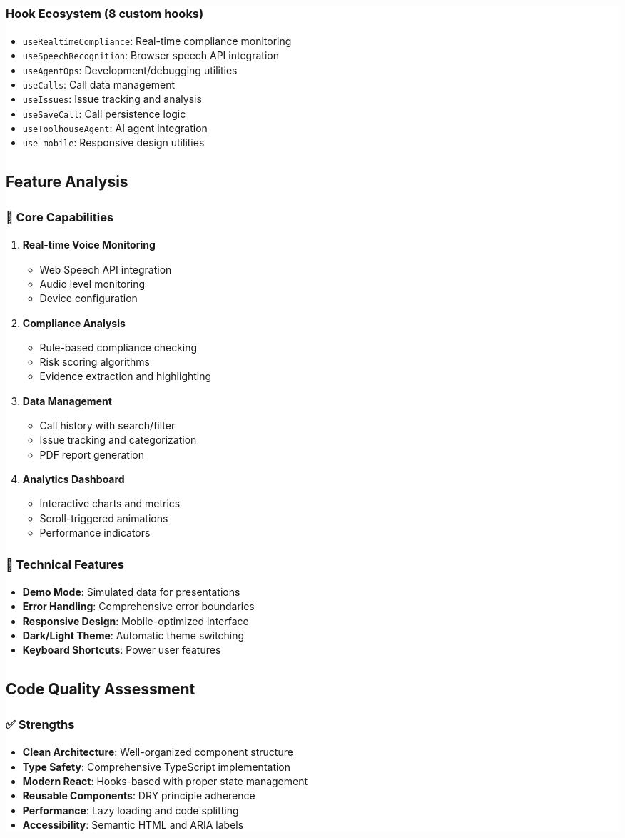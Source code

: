 ### Hook Ecosystem (8 custom hooks)
- `useRealtimeCompliance`: Real-time compliance monitoring
- `useSpeechRecognition`: Browser speech API integration
- `useAgentOps`: Development/debugging utilities
- `useCalls`: Call data management
- `useIssues`: Issue tracking and analysis
- `useSaveCall`: Call persistence logic
- `useToolhouseAgent`: AI agent integration
- `use-mobile`: Responsive design utilities

## Feature Analysis

### 🎯 Core Capabilities
1. **Real-time Voice Monitoring**
   - Web Speech API integration
   - Audio level monitoring
   - Device configuration

2. **Compliance Analysis**
   - Rule-based compliance checking
   - Risk scoring algorithms
   - Evidence extraction and highlighting

3. **Data Management**
   - Call history with search/filter
   - Issue tracking and categorization
   - PDF report generation

4. **Analytics Dashboard**
   - Interactive charts and metrics
   - Scroll-triggered animations
   - Performance indicators

### 🔧 Technical Features
- **Demo Mode**: Simulated data for presentations
- **Error Handling**: Comprehensive error boundaries
- **Responsive Design**: Mobile-optimized interface
- **Dark/Light Theme**: Automatic theme switching
- **Keyboard Shortcuts**: Power user features

## Code Quality Assessment

### ✅ Strengths
- **Clean Architecture**: Well-organized component structure
- **Type Safety**: Comprehensive TypeScript implementation
- **Modern React**: Hooks-based with proper state management
- **Reusable Components**: DRY principle adherence
- **Performance**: Lazy loading and code splitting
- **Accessibility**: Semantic HTML and ARIA labels
